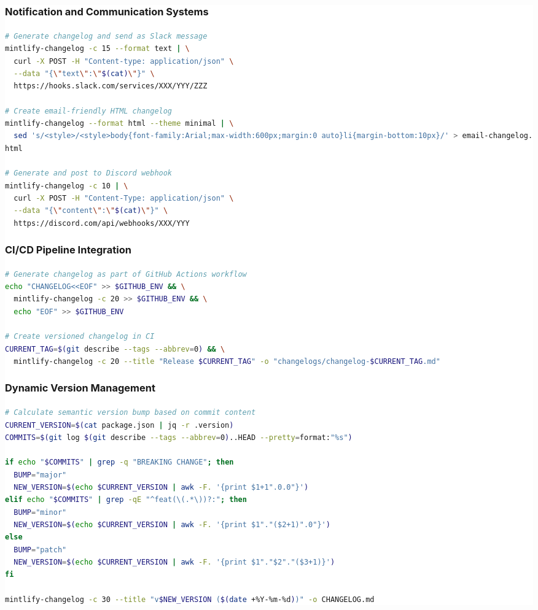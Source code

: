 
### Notification and Communication Systems

```bash
# Generate changelog and send as Slack message
mintlify-changelog -c 15 --format text | \
  curl -X POST -H "Content-type: application/json" \
  --data "{\"text\":\"$(cat)\"}" \
  https://hooks.slack.com/services/XXX/YYY/ZZZ

# Create email-friendly HTML changelog
mintlify-changelog --format html --theme minimal | \
  sed 's/<style>/<style>body{font-family:Arial;max-width:600px;margin:0 auto}li{margin-bottom:10px}/' > email-changelog.html

# Generate and post to Discord webhook
mintlify-changelog -c 10 | \
  curl -X POST -H "Content-Type: application/json" \
  --data "{\"content\":\"$(cat)\"}" \
  https://discord.com/api/webhooks/XXX/YYY
```

### CI/CD Pipeline Integration

```bash
# Generate changelog as part of GitHub Actions workflow
echo "CHANGELOG<<EOF" >> $GITHUB_ENV && \
  mintlify-changelog -c 20 >> $GITHUB_ENV && \
  echo "EOF" >> $GITHUB_ENV

# Create versioned changelog in CI
CURRENT_TAG=$(git describe --tags --abbrev=0) && \
  mintlify-changelog -c 20 --title "Release $CURRENT_TAG" -o "changelogs/changelog-$CURRENT_TAG.md"
```

### Dynamic Version Management

```bash
# Calculate semantic version bump based on commit content
CURRENT_VERSION=$(cat package.json | jq -r .version)
COMMITS=$(git log $(git describe --tags --abbrev=0)..HEAD --pretty=format:"%s")

if echo "$COMMITS" | grep -q "BREAKING CHANGE"; then
  BUMP="major"
  NEW_VERSION=$(echo $CURRENT_VERSION | awk -F. '{print $1+1".0.0"}')
elif echo "$COMMITS" | grep -qE "^feat(\(.*\))?:"; then
  BUMP="minor"
  NEW_VERSION=$(echo $CURRENT_VERSION | awk -F. '{print $1"."($2+1)".0"}')
else
  BUMP="patch"
  NEW_VERSION=$(echo $CURRENT_VERSION | awk -F. '{print $1"."$2"."($3+1)}')
fi

mintlify-changelog -c 30 --title "v$NEW_VERSION ($(date +%Y-%m-%d))" -o CHANGELOG.md
```
